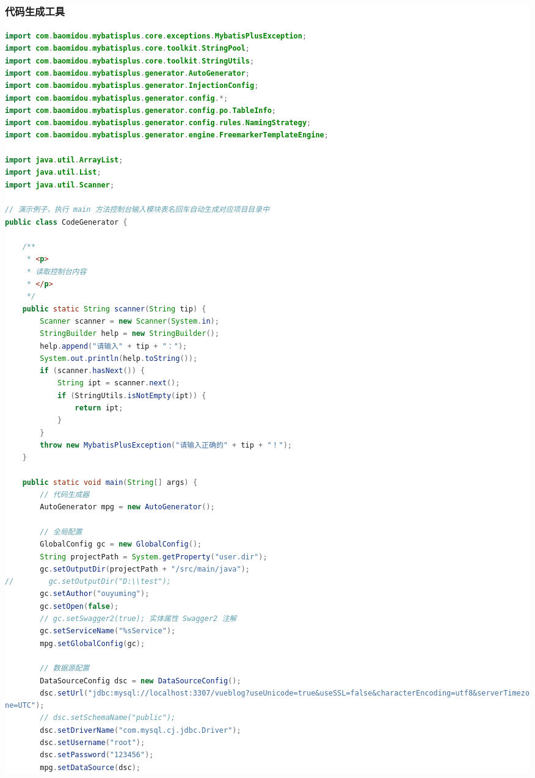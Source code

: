 ### 代码生成工具

```java
import com.baomidou.mybatisplus.core.exceptions.MybatisPlusException;
import com.baomidou.mybatisplus.core.toolkit.StringPool;
import com.baomidou.mybatisplus.core.toolkit.StringUtils;
import com.baomidou.mybatisplus.generator.AutoGenerator;
import com.baomidou.mybatisplus.generator.InjectionConfig;
import com.baomidou.mybatisplus.generator.config.*;
import com.baomidou.mybatisplus.generator.config.po.TableInfo;
import com.baomidou.mybatisplus.generator.config.rules.NamingStrategy;
import com.baomidou.mybatisplus.generator.engine.FreemarkerTemplateEngine;

import java.util.ArrayList;
import java.util.List;
import java.util.Scanner;

// 演示例子，执行 main 方法控制台输入模块表名回车自动生成对应项目目录中
public class CodeGenerator {

    /**
     * <p>
     * 读取控制台内容
     * </p>
     */
    public static String scanner(String tip) {
        Scanner scanner = new Scanner(System.in);
        StringBuilder help = new StringBuilder();
        help.append("请输入" + tip + "：");
        System.out.println(help.toString());
        if (scanner.hasNext()) {
            String ipt = scanner.next();
            if (StringUtils.isNotEmpty(ipt)) {
                return ipt;
            }
        }
        throw new MybatisPlusException("请输入正确的" + tip + "！");
    }

    public static void main(String[] args) {
        // 代码生成器
        AutoGenerator mpg = new AutoGenerator();

        // 全局配置
        GlobalConfig gc = new GlobalConfig();
        String projectPath = System.getProperty("user.dir");
        gc.setOutputDir(projectPath + "/src/main/java");
//        gc.setOutputDir("D:\\test");
        gc.setAuthor("ouyuming");
        gc.setOpen(false);
        // gc.setSwagger2(true); 实体属性 Swagger2 注解
        gc.setServiceName("%sService");
        mpg.setGlobalConfig(gc);

        // 数据源配置
        DataSourceConfig dsc = new DataSourceConfig();
        dsc.setUrl("jdbc:mysql://localhost:3307/vueblog?useUnicode=true&useSSL=false&characterEncoding=utf8&serverTimezone=UTC");
        // dsc.setSchemaName("public");
        dsc.setDriverName("com.mysql.cj.jdbc.Driver");
        dsc.setUsername("root");
        dsc.setPassword("123456");
        mpg.setDataSource(dsc);
```